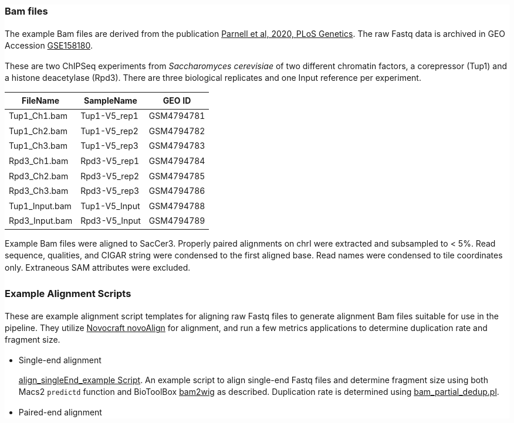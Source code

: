 


### Bam files

The example Bam files are derived from the publication
[Parnell et al, 2020, PLoS Genetics](https://pubmed.ncbi.nlm.nih.gov/33382702/).
The raw Fastq data is archived in GEO Accession
[GSE158180](https://www.ncbi.nlm.nih.gov/geo/query/acc.cgi?acc=GSE158180).

These are two ChIPSeq experiments from _Saccharomyces cerevisiae_ of two different
chromatin factors, a corepressor (Tup1) and a histone deacetylase (Rpd3). There are
three biological replicates and one Input reference per experiment.

|FileName		| SampleName	| GEO ID	|
|---------------|---------------|-----------|
|Tup1_Ch1.bam	| Tup1-V5_rep1	| GSM4794781|
|Tup1_Ch2.bam	| Tup1-V5_rep2	| GSM4794782|
|Tup1_Ch3.bam	| Tup1-V5_rep3	| GSM4794783|
|Rpd3_Ch1.bam	| Rpd3-V5_rep1	| GSM4794784|
|Rpd3_Ch2.bam	| Rpd3-V5_rep2	| GSM4794785|
|Rpd3_Ch3.bam	| Rpd3-V5_rep3	| GSM4794786|
|Tup1_Input.bam | Tup1-V5_Input | GSM4794788|
|Rpd3_Input.bam | Rpd3-V5_Input | GSM4794789|

Example Bam files were aligned to SacCer3. Properly paired alignments on chrI were
extracted and subsampled to < 5%. Read sequence, qualities, and CIGAR string were
condensed to the first aligned base. Read names were condensed to tile coordinates
only. Extraneous SAM attributes were excluded.



### Example Alignment Scripts

These are example alignment script templates for aligning raw Fastq files to generate
alignment Bam files suitable for use in the pipeline. They utilize
[Novocraft novoAlign](https://www.novocraft.com/products/novoalign/) for alignment, 
and run a few metrics applications to determine duplication rate and fragment size. 

- Single-end alignment

	[align_singleEnd_example Script](https://github.com/HuntsmanCancerInstitute/MultiRepMacsChIPSeq/blob/master/examples/align_singleEnd_example.sh).
	An example script to align single-end Fastq files and determine fragment size
	using both Macs2 `predictd` function and BioToolBox
	[bam2wig](http://tjparnell.github.io/biotoolbox/apps/bam2wig.html) as described. Duplication rate is
	determined using [bam_partial_dedup.pl](applications/bam_partial_dedup.md).

- Paired-end alignment
